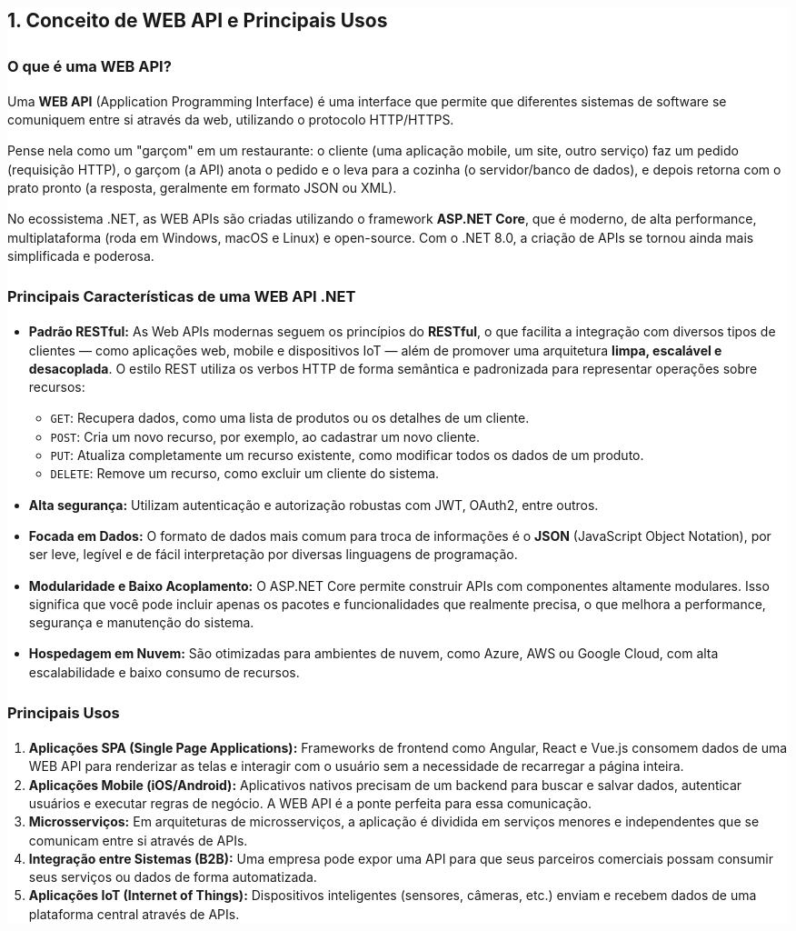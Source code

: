 ## 1\. Conceito de WEB API e Principais Usos

### O que é uma WEB API?

Uma **WEB API** (Application Programming Interface) é uma interface que permite que diferentes sistemas de software se comuniquem entre si através da web, utilizando o protocolo HTTP/HTTPS.

Pense nela como um "garçom" em um restaurante: o cliente (uma aplicação mobile, um site, outro serviço) faz um pedido (requisição HTTP), o garçom (a API) anota o pedido e o leva para a cozinha (o servidor/banco de dados), e depois retorna com o prato pronto (a resposta, geralmente em formato JSON ou XML).

No ecossistema .NET, as WEB APIs são criadas utilizando o framework **ASP.NET Core**, que é moderno, de alta performance, multiplataforma (roda em Windows, macOS e Linux) e open-source. Com o .NET 8.0, a criação de APIs se tornou ainda mais simplificada e poderosa.

### Principais Características de uma WEB API .NET

* **Padrão RESTful:** As Web APIs modernas seguem os princípios do **RESTful**, o que facilita a integração com diversos tipos de clientes — como aplicações web, mobile e dispositivos IoT — além de promover uma arquitetura **limpa, escalável e desacoplada**. O estilo REST utiliza os verbos HTTP de forma semântica e padronizada para representar operações sobre recursos:

  * `GET`: Recupera dados, como uma lista de produtos ou os detalhes de um cliente.
  * `POST`: Cria um novo recurso, por exemplo, ao cadastrar um novo cliente.
  * `PUT`: Atualiza completamente um recurso existente, como modificar todos os dados de um produto.
  * `DELETE`: Remove um recurso, como excluir um cliente do sistema.

* **Alta segurança:** Utilizam autenticação e autorização robustas com JWT, OAuth2, entre outros.

* **Focada em Dados:** O formato de dados mais comum para troca de informações é o **JSON** (JavaScript Object Notation), por ser leve, legível e de fácil interpretação por diversas linguagens de programação.

* **Modularidade e Baixo Acoplamento:** O ASP.NET Core permite construir APIs com componentes altamente modulares. Isso significa que você pode incluir apenas os pacotes e funcionalidades que realmente precisa, o que melhora a performance, segurança e manutenção do sistema.

* **Hospedagem em Nuvem:** São otimizadas para ambientes de nuvem, como Azure, AWS ou Google Cloud, com alta escalabilidade e baixo consumo de recursos.

### Principais Usos

1. **Aplicações SPA (Single Page Applications):** Frameworks de frontend como Angular, React e Vue.js consomem dados de uma WEB API para renderizar as telas e interagir com o usuário sem a necessidade de recarregar a página inteira.
2. **Aplicações Mobile (iOS/Android):** Aplicativos nativos precisam de um backend para buscar e salvar dados, autenticar usuários e executar regras de negócio. A WEB API é a ponte perfeita para essa comunicação.
3. **Microsserviços:** Em arquiteturas de microsserviços, a aplicação é dividida em serviços menores e independentes que se comunicam entre si através de APIs.
4. **Integração entre Sistemas (B2B):** Uma empresa pode expor uma API para que seus parceiros comerciais possam consumir seus serviços ou dados de forma automatizada.
5. **Aplicações IoT (Internet of Things):** Dispositivos inteligentes (sensores, câmeras, etc.) enviam e recebem dados de uma plataforma central através de APIs.
